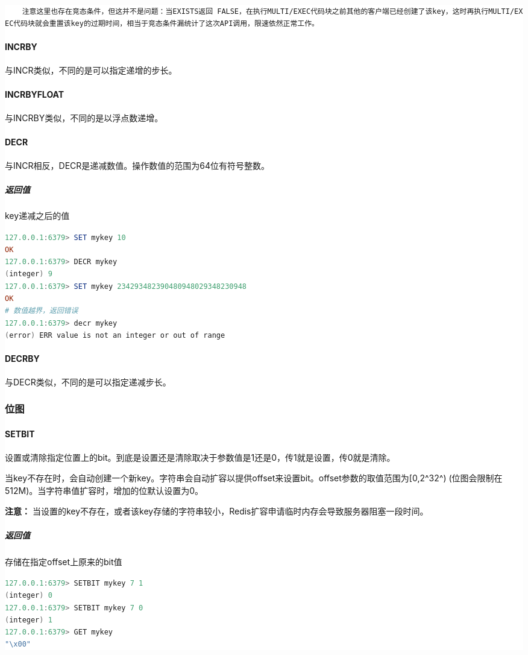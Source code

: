         注意这里也存在竞态条件，但这并不是问题：当EXISTS返回 FALSE，在执行MULTI/EXEC代码块之前其他的客户端已经创建了该key，这时再执行MULTI/EXEC代码块就会重置该key的过期时间，相当于竞态条件漏统计了这次API调用，限速依然正常工作。

#### INCRBY

与INCR类似，不同的是可以指定递增的步长。

#### INCRBYFLOAT

与INCRBY类似，不同的是以浮点数递增。

#### DECR

与INCR相反，DECR是递减数值。操作数值的范围为64位有符号整数。

##### 返回值

key递减之后的值

```powershell
127.0.0.1:6379> SET mykey 10
OK
127.0.0.1:6379> DECR mykey
(integer) 9
127.0.0.1:6379> SET mykey 234293482390480948029348230948
OK
# 数值越界，返回错误
127.0.0.1:6379> decr mykey
(error) ERR value is not an integer or out of range
```

#### DECRBY

与DECR类似，不同的是可以指定递减步长。

### 位图

#### SETBIT

设置或清除指定位置上的bit。到底是设置还是清除取决于参数值是1还是0，传1就是设置，传0就是清除。

当key不存在时，会自动创建一个新key。字符串会自动扩容以提供offset来设置bit。offset参数的取值范围为[0,2^32^) (位图会限制在512M)。当字符串值扩容时，增加的位默认设置为0。

**注意：** 当设置的key不存在，或者该key存储的字符串较小，Redis扩容申请临时内存会导致服务器阻塞一段时间。

##### 返回值

存储在指定offset上原来的bit值

```powershell
127.0.0.1:6379> SETBIT mykey 7 1
(integer) 0
127.0.0.1:6379> SETBIT mykey 7 0
(integer) 1
127.0.0.1:6379> GET mykey
"\x00"
```
